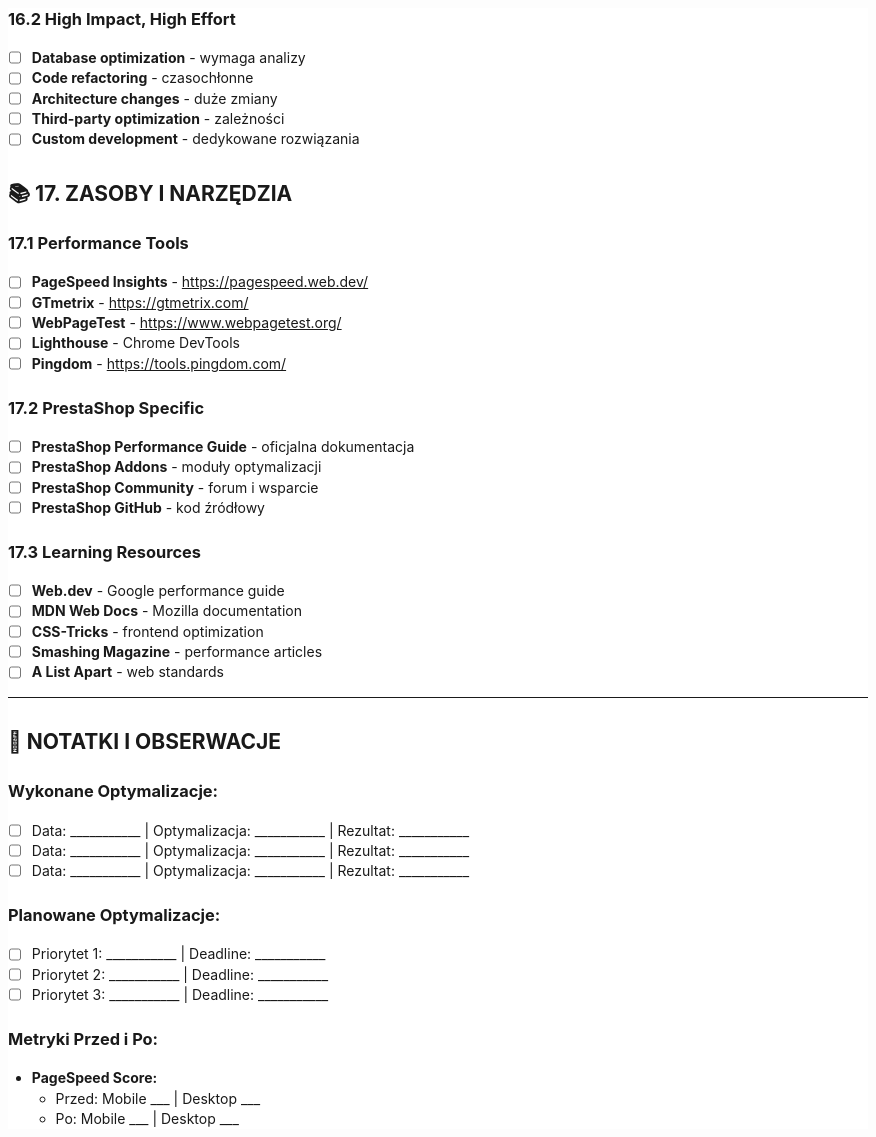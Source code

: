 ### 16.2 High Impact, High Effort
- [ ] **Database optimization** - wymaga analizy
- [ ] **Code refactoring** - czasochłonne
- [ ] **Architecture changes** - duże zmiany
- [ ] **Third-party optimization** - zależności
- [ ] **Custom development** - dedykowane rozwiązania

## 📚 17. ZASOBY I NARZĘDZIA

### 17.1 Performance Tools
- [ ] **PageSpeed Insights** - https://pagespeed.web.dev/
- [ ] **GTmetrix** - https://gtmetrix.com/
- [ ] **WebPageTest** - https://www.webpagetest.org/
- [ ] **Lighthouse** - Chrome DevTools
- [ ] **Pingdom** - https://tools.pingdom.com/

### 17.2 PrestaShop Specific
- [ ] **PrestaShop Performance Guide** - oficjalna dokumentacja
- [ ] **PrestaShop Addons** - moduły optymalizacji
- [ ] **PrestaShop Community** - forum i wsparcie
- [ ] **PrestaShop GitHub** - kod źródłowy

### 17.3 Learning Resources
- [ ] **Web.dev** - Google performance guide
- [ ] **MDN Web Docs** - Mozilla documentation
- [ ] **CSS-Tricks** - frontend optimization
- [ ] **Smashing Magazine** - performance articles
- [ ] **A List Apart** - web standards

---

## 📝 NOTATKI I OBSERWACJE

### Wykonane Optymalizacje:
- [ ] Data: ___________ | Optymalizacja: ___________ | Rezultat: ___________
- [ ] Data: ___________ | Optymalizacja: ___________ | Rezultat: ___________
- [ ] Data: ___________ | Optymalizacja: ___________ | Rezultat: ___________

### Planowane Optymalizacje:
- [ ] Priorytet 1: ___________ | Deadline: ___________
- [ ] Priorytet 2: ___________ | Deadline: ___________
- [ ] Priorytet 3: ___________ | Deadline: ___________

### Metryki Przed i Po:
- **PageSpeed Score:**
  - Przed: Mobile ___ | Desktop ___
  - Po: Mobile ___ | Desktop ___
